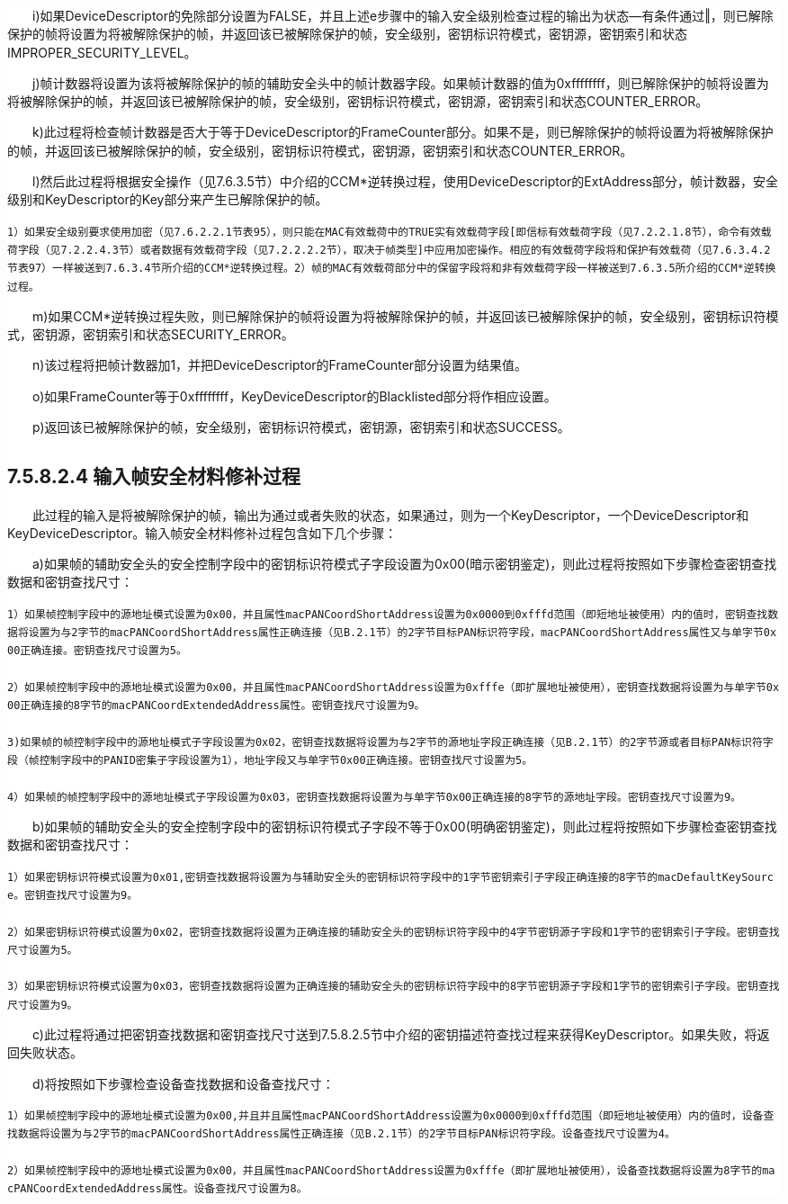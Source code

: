 　　i)如果DeviceDescriptor的免除部分设置为FALSE，并且上述e步骤中的输入安全级别检查过程的输出为状态―有条件通过‖，则已解除保护的帧将设置为将被解除保护的帧，并返回该已被解除保护的帧，安全级别，密钥标识符模式，密钥源，密钥索引和状态IMPROPER_SECURITY_LEVEL。

　　j)帧计数器将设置为该将被解除保护的帧的辅助安全头中的帧计数器字段。如果帧计数器的值为0xffffffff，则已解除保护的帧将设置为将被解除保护的帧，并返回该已被解除保护的帧，安全级别，密钥标识符模式，密钥源，密钥索引和状态COUNTER_ERROR。

　　k)此过程将检查帧计数器是否大于等于DeviceDescriptor的FrameCounter部分。如果不是，则已解除保护的帧将设置为将被解除保护的帧，并返回该已被解除保护的帧，安全级别，密钥标识符模式，密钥源，密钥索引和状态COUNTER_ERROR。

　　l)然后此过程将根据安全操作（见7.6.3.5节）中介绍的CCM*逆转换过程，使用DeviceDescriptor的ExtAddress部分，帧计数器，安全级别和KeyDescriptor的Key部分来产生已解除保护的帧。

    1）如果安全级别要求使用加密（见7.6.2.2.1节表95），则只能在MAC有效载荷中的TRUE实有效载荷字段[即信标有效载荷字段（见7.2.2.1.8节），命令有效载荷字段（见7.2.2.4.3节）或者数据有效载荷字段（见7.2.2.2.2节），取决于帧类型]中应用加密操作。相应的有效载荷字段将和保护有效载荷（见7.6.3.4.2节表97）一样被送到7.6.3.4节所介绍的CCM*逆转换过程。2）帧的MAC有效载荷部分中的保留字段将和非有效载荷字段一样被送到7.6.3.5所介绍的CCM*逆转换过程。

　　m)如果CCM*逆转换过程失败，则已解除保护的帧将设置为将被解除保护的帧，并返回该已被解除保护的帧，安全级别，密钥标识符模式，密钥源，密钥索引和状态SECURITY_ERROR。

　　n)该过程将把帧计数器加1，并把DeviceDescriptor的FrameCounter部分设置为结果值。

　　o)如果FrameCounter等于0xffffffff，KeyDeviceDescriptor的Blacklisted部分将作相应设置。

　　p)返回该已被解除保护的帧，安全级别，密钥标识符模式，密钥源，密钥索引和状态SUCCESS。

## 7.5.8.2.4 输入帧安全材料修补过程
　　此过程的输入是将被解除保护的帧，输出为通过或者失败的状态，如果通过，则为一个KeyDescriptor，一个DeviceDescriptor和KeyDeviceDescriptor。输入帧安全材料修补过程包含如下几个步骤：

　　a)如果帧的辅助安全头的安全控制字段中的密钥标识符模式子字段设置为0x00(暗示密钥鉴定)，则此过程将按照如下步骤检查密钥查找数据和密钥查找尺寸：

    1）如果帧控制字段中的源地址模式设置为0x00，并且属性macPANCoordShortAddress设置为0x0000到0xfffd范围（即短地址被使用）内的值时，密钥查找数据将设置为与2字节的macPANCoordShortAddress属性正确连接（见B.2.1节）的2字节目标PAN标识符字段，macPANCoordShortAddress属性又与单字节0x00正确连接。密钥查找尺寸设置为5。

    2）如果帧控制字段中的源地址模式设置为0x00，并且属性macPANCoordShortAddress设置为0xfffe（即扩展地址被使用），密钥查找数据将设置为与单字节0x00正确连接的8字节的macPANCoordExtendedAddress属性。密钥查找尺寸设置为9。

    3)如果帧的帧控制字段中的源地址模式子字段设置为0x02，密钥查找数据将设置为与2字节的源地址字段正确连接（见B.2.1节）的2字节源或者目标PAN标识符字段（帧控制字段中的PANID密集子字段设置为1），地址字段又与单字节0x00正确连接。密钥查找尺寸设置为5。

    4）如果帧的帧控制字段中的源地址模式子字段设置为0x03，密钥查找数据将设置为与单字节0x00正确连接的8字节的源地址字段。密钥查找尺寸设置为9。

　　b)如果帧的辅助安全头的安全控制字段中的密钥标识符模式子字段不等于0x00(明确密钥鉴定)，则此过程将按照如下步骤检查密钥查找数据和密钥查找尺寸：

    1）如果密钥标识符模式设置为0x01,密钥查找数据将设置为与辅助安全头的密钥标识符字段中的1字节密钥索引子字段正确连接的8字节的macDefaultKeySource。密钥查找尺寸设置为9。

    2）如果密钥标识符模式设置为0x02，密钥查找数据将设置为正确连接的辅助安全头的密钥标识符字段中的4字节密钥源子字段和1字节的密钥索引子字段。密钥查找尺寸设置为5。

    3）如果密钥标识符模式设置为0x03，密钥查找数据将设置为正确连接的辅助安全头的密钥标识符字段中的8字节密钥源子字段和1字节的密钥索引子字段。密钥查找尺寸设置为9。

　　c)此过程将通过把密钥查找数据和密钥查找尺寸送到7.5.8.2.5节中介绍的密钥描述符查找过程来获得KeyDescriptor。如果失败，将返回失败状态。

　　d)将按照如下步骤检查设备查找数据和设备查找尺寸：

    1）如果帧控制字段中的源地址模式设置为0x00,并且并且属性macPANCoordShortAddress设置为0x0000到0xfffd范围（即短地址被使用）内的值时，设备查找数据将设置为与2字节的macPANCoordShortAddress属性正确连接（见B.2.1节）的2字节目标PAN标识符字段。设备查找尺寸设置为4。

    2）如果帧控制字段中的源地址模式设置为0x00，并且属性macPANCoordShortAddress设置为0xfffe（即扩展地址被使用），设备查找数据将设置为8字节的macPANCoordExtendedAddress属性。设备查找尺寸设置为8。
